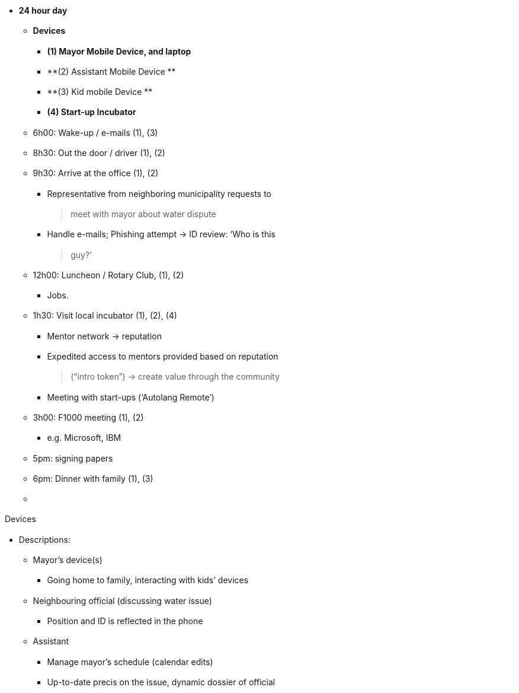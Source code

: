 -   **24 hour day**

    -   **Devices**

        -   **(1) Mayor Mobile Device, and laptop**

        -   **(2) Assistant Mobile Device **

        -   **(3) Kid mobile Device **

        -   **(4) Start-up Incubator**

    -   6h00: Wake-up / e-mails (1), (3)

    -   8h30: Out the door / driver (1), (2)

    -   9h30: Arrive at the office (1), (2)

        -   Representative from neighboring municipality requests to
            > meet with mayor about water dispute

        -   Handle e-mails; Phishing attempt → ID review: ‘Who is this
            > guy?’

    -   12h00: Luncheon / Rotary Club, (1), (2)

        -   Jobs.

    -   1h30: Visit local incubator (1), (2), (4)

        -   Mentor network → reputation

        -   Expedited access to mentors provided based on reputation
            > (“intro token”) → create value through the community

        -   Meeting with start-ups (‘Autolang Remote’)

    -   3h00: F1000 meeting (1), (2)

        -   e.g. Microsoft, IBM

    -   5pm: signing papers

    -   6pm: Dinner with family (1), (3)

    -   

Devices

-   Descriptions:

    -   Mayor’s device(s)

        -   Going home to family, interacting with kids’ devices

    -   Neighbouring official (discussing water issue)

        -   Position and ID is reflected in the phone

    -   Assistant

        -   Manage mayor’s schedule (calendar edits)

        -   Up-to-date precis on the issue, dynamic dossier of official
